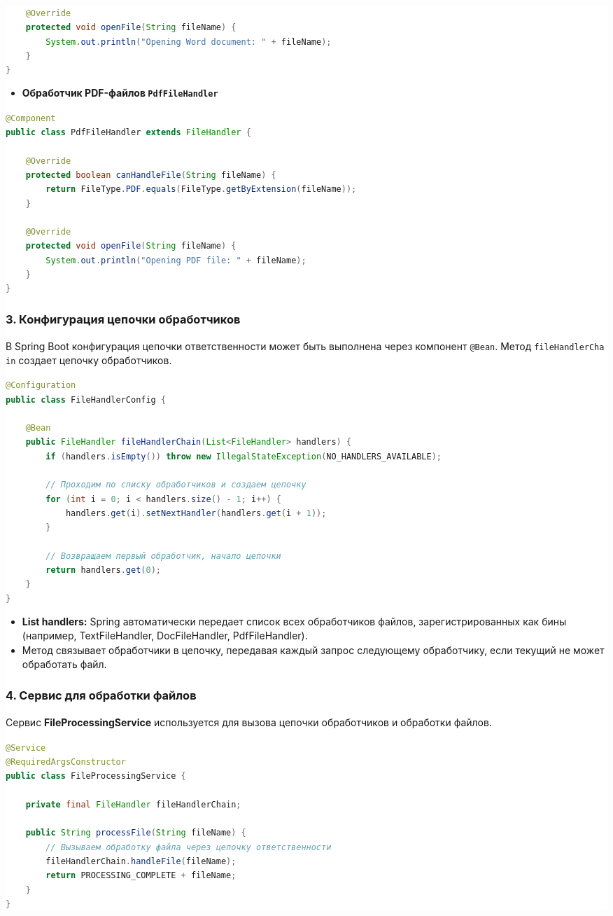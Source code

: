 ```java
    @Override
    protected void openFile(String fileName) {
        System.out.println("Opening Word document: " + fileName);
    }
}
```
- **Обработчик PDF-файлов `PdfFileHandler`**
```java
@Component
public class PdfFileHandler extends FileHandler {

    @Override
    protected boolean canHandleFile(String fileName) {
        return FileType.PDF.equals(FileType.getByExtension(fileName));
    }

    @Override
    protected void openFile(String fileName) {
        System.out.println("Opening PDF file: " + fileName);
    }
}
```
### 3. Конфигурация цепочки обработчиков
В Spring Boot конфигурация цепочки ответственности может быть выполнена через компонент `@Bean`. Метод `fileHandlerChain` создает цепочку обработчиков.
```java
@Configuration
public class FileHandlerConfig {

    @Bean
    public FileHandler fileHandlerChain(List<FileHandler> handlers) {
        if (handlers.isEmpty()) throw new IllegalStateException(NO_HANDLERS_AVAILABLE);

        // Проходим по списку обработчиков и создаем цепочку
        for (int i = 0; i < handlers.size() - 1; i++) {
            handlers.get(i).setNextHandler(handlers.get(i + 1));
        }

        // Возвращаем первый обработчик, начало цепочки
        return handlers.get(0);
    }
}
```
- **List<FileHandler> handlers:** Spring автоматически передает список всех обработчиков файлов, зарегистрированных как бины (например, TextFileHandler, DocFileHandler, PdfFileHandler).
- Метод связывает обработчики в цепочку, передавая каждый запрос следующему обработчику, если текущий не может обработать файл.
### 4. Сервис для обработки файлов
Сервис **FileProcessingService** используется для вызова цепочки обработчиков и обработки файлов.
```java
@Service
@RequiredArgsConstructor
public class FileProcessingService {

    private final FileHandler fileHandlerChain;

    public String processFile(String fileName) {
        // Вызываем обработку файла через цепочку ответственности
        fileHandlerChain.handleFile(fileName);
        return PROCESSING_COMPLETE + fileName;
    }
}
```